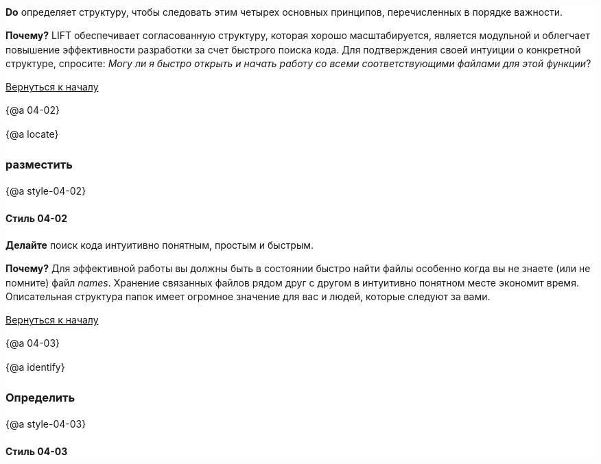 

**Do** определяет структуру, чтобы следовать этим четырех основных принципов, перечисленных в порядке важности.


</div>



<div class="s-why-last">



**Почему?** LIFT обеспечивает согласованную структуру, которая хорошо масштабируется, является модульной и облегчает повышение эффективности разработки за счет быстрого поиска кода.
Для подтверждения своей интуиции о конкретной структуре, спросите:
_Могу ли я быстро открыть и начать работу со всеми соответствующими файлами для этой функции_?


</div>

<a href="#toc">Вернуться к началу </a>

{@a 04-02}

{@a locate}
### разместить

{@a style-04-02}
#### Стиль 04-02


<div class="s-rule do">



**Делайте** поиск кода интуитивно понятным, простым и быстрым.


</div>



<div class="s-why-last">



**Почему?** Для эффективной работы вы должны быть в состоянии быстро найти файлы
особенно когда вы не знаете (или не помните) файл _names_.
Хранение связанных файлов рядом друг с другом в интуитивно понятном месте экономит время.
Описательная структура папок имеет огромное значение для вас и людей, которые следуют за вами.


</div>

<a href="#toc">Вернуться к началу </a>

{@a 04-03}

{@a identify}
### Определить

{@a style-04-03}
#### Стиль 04-03
